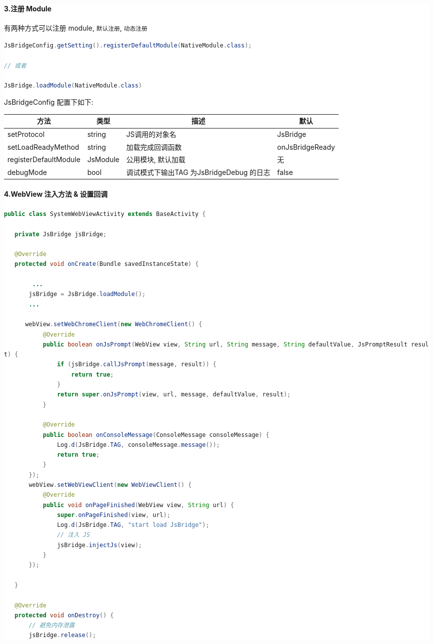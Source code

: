 
#### 3.注册 Module
有两种方式可以注册 module, `默认注册`, `动态注册`

 ```java
JsBridgeConfig.getSetting().registerDefaultModule(NativeModule.class);

// 或者

JsBridge.loadModule(NativeModule.class)
 ```
 JsBridgeConfig 配置下如下:

方法 | 类型 | 描述 | 默认
----|------ |------|------
setProtocol|string|JS调用的对象名| JsBridge
setLoadReadyMethod|string|加载完成回调函数| onJsBridgeReady
registerDefaultModule|JsModule|公用模块, 默认加载|无
debugMode| bool | 调试模式下输出TAG 为JsBridgeDebug 的日志| false

#### 4.WebView 注入方法 & 设置回调
 ```java
 public class SystemWebViewActivity extends BaseActivity {

    private JsBridge jsBridge;

    @Override
    protected void onCreate(Bundle savedInstanceState) {

		 ...
        jsBridge = JsBridge.loadModule();
        ...

       webView.setWebChromeClient(new WebChromeClient() {
            @Override
            public boolean onJsPrompt(WebView view, String url, String message, String defaultValue, JsPromptResult result) {
                if (jsBridge.callJsPrompt(message, result)) {
                    return true;
                }
                return super.onJsPrompt(view, url, message, defaultValue, result);
            }

            @Override
            public boolean onConsoleMessage(ConsoleMessage consoleMessage) {
                Log.d(JsBridge.TAG, consoleMessage.message());
                return true;
            }
        });
        webView.setWebViewClient(new WebViewClient() {
            @Override
            public void onPageFinished(WebView view, String url) {
                super.onPageFinished(view, url);
                Log.d(JsBridge.TAG, "start load JsBridge");
                // 注入 JS
                jsBridge.injectJs(view);
            }
        });

    }

    @Override
    protected void onDestroy() {
        // 避免内存泄露
        jsBridge.release();
 ```
